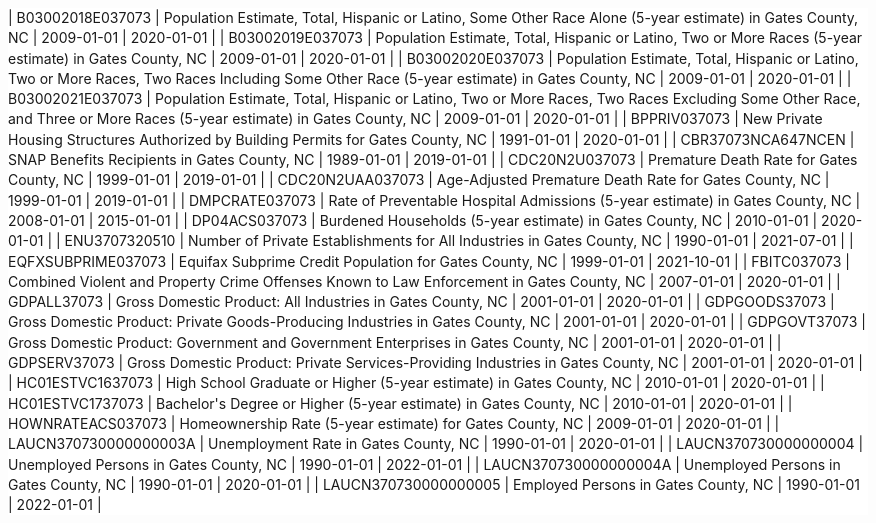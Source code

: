 | B03002018E037073          | Population Estimate, Total, Hispanic or Latino, Some Other Race Alone (5-year estimate) in Gates County, NC                                                               | 2009-01-01          | 2020-01-01        |
| B03002019E037073          | Population Estimate, Total, Hispanic or Latino, Two or More Races (5-year estimate) in Gates County, NC                                                                   | 2009-01-01          | 2020-01-01        |
| B03002020E037073          | Population Estimate, Total, Hispanic or Latino, Two or More Races, Two Races Including Some Other Race (5-year estimate) in Gates County, NC                              | 2009-01-01          | 2020-01-01        |
| B03002021E037073          | Population Estimate, Total, Hispanic or Latino, Two or More Races, Two Races Excluding Some Other Race, and Three or More Races (5-year estimate) in Gates County, NC     | 2009-01-01          | 2020-01-01        |
| BPPRIV037073              | New Private Housing Structures Authorized by Building Permits for Gates County, NC                                                                                        | 1991-01-01          | 2020-01-01        |
| CBR37073NCA647NCEN        | SNAP Benefits Recipients in Gates County, NC                                                                                                                              | 1989-01-01          | 2019-01-01        |
| CDC20N2U037073            | Premature Death Rate for Gates County, NC                                                                                                                                 | 1999-01-01          | 2019-01-01        |
| CDC20N2UAA037073          | Age-Adjusted Premature Death Rate for Gates County, NC                                                                                                                    | 1999-01-01          | 2019-01-01        |
| DMPCRATE037073            | Rate of Preventable Hospital Admissions (5-year estimate) in Gates County, NC                                                                                             | 2008-01-01          | 2015-01-01        |
| DP04ACS037073             | Burdened Households (5-year estimate) in Gates County, NC                                                                                                                 | 2010-01-01          | 2020-01-01        |
| ENU3707320510             | Number of Private Establishments for All Industries in Gates County, NC                                                                                                   | 1990-01-01          | 2021-07-01        |
| EQFXSUBPRIME037073        | Equifax Subprime Credit Population for Gates County, NC                                                                                                                   | 1999-01-01          | 2021-10-01        |
| FBITC037073               | Combined Violent and Property Crime Offenses Known to Law Enforcement in Gates County, NC                                                                                 | 2007-01-01          | 2020-01-01        |
| GDPALL37073               | Gross Domestic Product: All Industries in Gates County, NC                                                                                                                | 2001-01-01          | 2020-01-01        |
| GDPGOODS37073             | Gross Domestic Product: Private Goods-Producing Industries in Gates County, NC                                                                                            | 2001-01-01          | 2020-01-01        |
| GDPGOVT37073              | Gross Domestic Product: Government and Government Enterprises in Gates County, NC                                                                                         | 2001-01-01          | 2020-01-01        |
| GDPSERV37073              | Gross Domestic Product: Private Services-Providing Industries in Gates County, NC                                                                                         | 2001-01-01          | 2020-01-01        |
| HC01ESTVC1637073          | High School Graduate or Higher (5-year estimate) in Gates County, NC                                                                                                      | 2010-01-01          | 2020-01-01        |
| HC01ESTVC1737073          | Bachelor's Degree or Higher (5-year estimate) in Gates County, NC                                                                                                         | 2010-01-01          | 2020-01-01        |
| HOWNRATEACS037073         | Homeownership Rate (5-year estimate) for Gates County, NC                                                                                                                 | 2009-01-01          | 2020-01-01        |
| LAUCN370730000000003A     | Unemployment Rate in Gates County, NC                                                                                                                                     | 1990-01-01          | 2020-01-01        |
| LAUCN370730000000004      | Unemployed Persons in Gates County, NC                                                                                                                                    | 1990-01-01          | 2022-01-01        |
| LAUCN370730000000004A     | Unemployed Persons in Gates County, NC                                                                                                                                    | 1990-01-01          | 2020-01-01        |
| LAUCN370730000000005      | Employed Persons in Gates County, NC                                                                                                                                      | 1990-01-01          | 2022-01-01        |